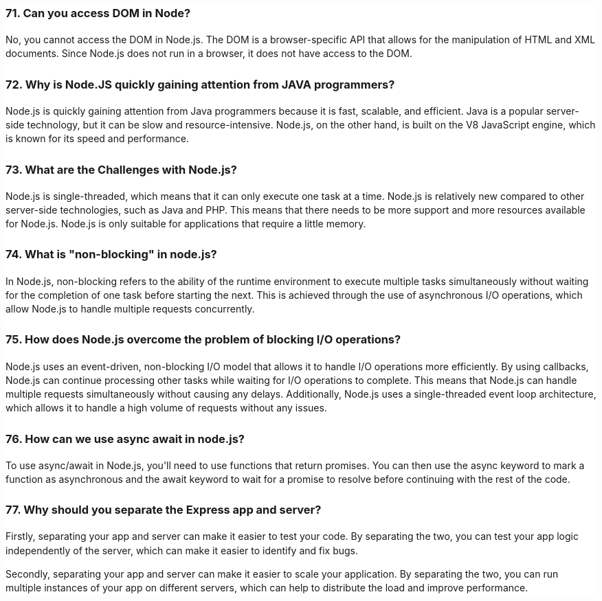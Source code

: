 ### 71. Can you access DOM in Node?

No, you cannot access the DOM in Node.js. The DOM is a browser-specific API that allows for the manipulation of HTML and XML documents. Since Node.js does not run in a browser, it does not have access to the DOM.

### 72. Why is Node.JS quickly gaining attention from JAVA programmers?

Node.js is quickly gaining attention from Java programmers because it is fast, scalable, and efficient. Java is a popular server-side technology, but it can be slow and resource-intensive. Node.js, on the other hand, is built on the V8 JavaScript engine, which is known for its speed and performance.

### 73. What are the Challenges with Node.js?

Node.js is single-threaded, which means that it can only execute one task at a time. Node.js is relatively new compared to other server-side technologies, such as Java and PHP. This means that there needs to be more support and more resources available for Node.js. Node.js is only suitable for applications that require a little memory.

### 74. What is "non-blocking" in node.js?

In Node.js, non-blocking refers to the ability of the runtime environment to execute multiple tasks simultaneously without waiting for the completion of one task before starting the next. This is achieved through the use of asynchronous I/O operations, which allow Node.js to handle multiple requests concurrently.

### 75. How does Node.js overcome the problem of blocking I/O operations?

Node.js uses an event-driven, non-blocking I/O model that allows it to handle I/O operations more efficiently. By using callbacks, Node.js can continue processing other tasks while waiting for I/O operations to complete. This means that Node.js can handle multiple requests simultaneously without causing any delays. Additionally, Node.js uses a single-threaded event loop architecture, which allows it to handle a high volume of requests without any issues.

### 76. How can we use async await in node.js?

To use async/await in Node.js, you'll need to use functions that return promises. You can then use the async keyword to mark a function as asynchronous and the await keyword to wait for a promise to resolve before continuing with the rest of the code.

### 77. Why should you separate the Express app and server?

Firstly, separating your app and server can make it easier to test your code. By separating the two, you can test your app logic independently of the server, which can make it easier to identify and fix bugs.

Secondly, separating your app and server can make it easier to scale your application. By separating the two, you can run multiple instances of your app on different servers, which can help to distribute the load and improve performance.
